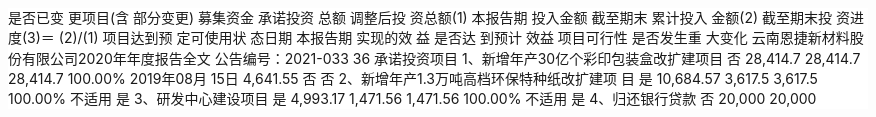 是否已变
更项目(含
部分变更)
募集资金
承诺投资
总额
调整后投
资总额(1)
本报告期
投入金额
截至期末
累计投入
金额(2)
截至期末投
资进度(3)＝
(2)/(1)
项目达到预
定可使用状
态日期
本报告期
实现的效
益
是否达
到预计
效益
项目可行性
是否发生重
大变化
云南恩捷新材料股份有限公司2020年年度报告全文
公告编号：2021-033
36
承诺投资项目
1、新增年产30亿个彩印包装盒改扩建项目
否
28,414.7
28,414.7
28,414.7
100.00%
2019年08月
15日
4,641.55
否
否
2、新增年产1.3万吨高档环保特种纸改扩建项
目
是
10,684.57
3,617.5
3,617.5
100.00%
不适用
是
3、研发中心建设项目
是
4,993.17
1,471.56
1,471.56
100.00%
不适用
是
4、归还银行贷款
否
20,000
20,000
